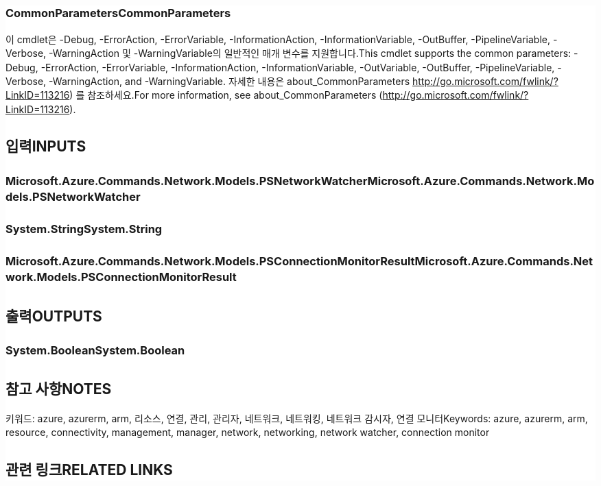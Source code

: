 ### <span data-ttu-id="2f6cd-141">CommonParameters</span><span class="sxs-lookup"><span data-stu-id="2f6cd-141">CommonParameters</span></span>
<span data-ttu-id="2f6cd-142">이 cmdlet은 -Debug, -ErrorAction, -ErrorVariable, -InformationAction, -InformationVariable, -OutBuffer, -PipelineVariable, -Verbose, -WarningAction 및 -WarningVariable의 일반적인 매개 변수를 지원합니다.</span><span class="sxs-lookup"><span data-stu-id="2f6cd-142">This cmdlet supports the common parameters: -Debug, -ErrorAction, -ErrorVariable, -InformationAction, -InformationVariable, -OutVariable, -OutBuffer, -PipelineVariable, -Verbose, -WarningAction, and -WarningVariable.</span></span> <span data-ttu-id="2f6cd-143">자세한 내용은 about_CommonParameters http://go.microsoft.com/fwlink/?LinkID=113216) 를 참조하세요.</span><span class="sxs-lookup"><span data-stu-id="2f6cd-143">For more information, see about_CommonParameters (http://go.microsoft.com/fwlink/?LinkID=113216).</span></span>

## <span data-ttu-id="2f6cd-144">입력</span><span class="sxs-lookup"><span data-stu-id="2f6cd-144">INPUTS</span></span>

### <span data-ttu-id="2f6cd-145">Microsoft.Azure.Commands.Network.Models.PSNetworkWatcher</span><span class="sxs-lookup"><span data-stu-id="2f6cd-145">Microsoft.Azure.Commands.Network.Models.PSNetworkWatcher</span></span>

### <span data-ttu-id="2f6cd-146">System.String</span><span class="sxs-lookup"><span data-stu-id="2f6cd-146">System.String</span></span>

### <span data-ttu-id="2f6cd-147">Microsoft.Azure.Commands.Network.Models.PSConnectionMonitorResult</span><span class="sxs-lookup"><span data-stu-id="2f6cd-147">Microsoft.Azure.Commands.Network.Models.PSConnectionMonitorResult</span></span>

## <span data-ttu-id="2f6cd-148">출력</span><span class="sxs-lookup"><span data-stu-id="2f6cd-148">OUTPUTS</span></span>

### <span data-ttu-id="2f6cd-149">System.Boolean</span><span class="sxs-lookup"><span data-stu-id="2f6cd-149">System.Boolean</span></span>

## <span data-ttu-id="2f6cd-150">참고 사항</span><span class="sxs-lookup"><span data-stu-id="2f6cd-150">NOTES</span></span>
<span data-ttu-id="2f6cd-151">키워드: azure, azurerm, arm, 리소스, 연결, 관리, 관리자, 네트워크, 네트워킹, 네트워크 감시자, 연결 모니터</span><span class="sxs-lookup"><span data-stu-id="2f6cd-151">Keywords: azure, azurerm, arm, resource, connectivity, management, manager, network, networking, network watcher, connection monitor</span></span>

## <span data-ttu-id="2f6cd-152">관련 링크</span><span class="sxs-lookup"><span data-stu-id="2f6cd-152">RELATED LINKS</span></span>

